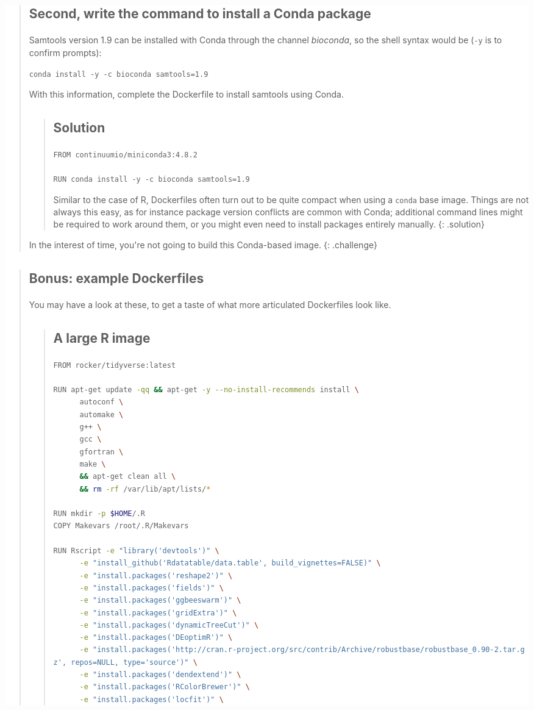 
> ## Second, write the command to install a Conda package
> 
> Samtools version 1.9 can be installed with Conda through the channel *bioconda*, so the shell syntax would be (`-y` is to confirm prompts):
> 
> ```source
> conda install -y -c bioconda samtools=1.9
> ```
> 
> With this information, complete the Dockerfile to install samtools using Conda.
> 
> > ## Solution
> > 
> > ```source
> > FROM continuumio/miniconda3:4.8.2
> > 
> > RUN conda install -y -c bioconda samtools=1.9
> > ```
> > 
> > Similar to the case of R, Dockerfiles often turn out to be quite compact when using a `conda` base image.  Things are not always this easy, as for instance package version conflicts are common with Conda;  additional command lines might be required to work around them, or you might even need to install packages entirely manually.
> {: .solution}
> 
> In the interest of time, you're not going to build this Conda-based image.
{: .challenge}


> ## Bonus: example Dockerfiles
> 
> You may have a look at these, to get a taste of what more articulated Dockerfiles look like.
> 
> > ## A large R image
> >
> > ```bash
> > FROM rocker/tidyverse:latest
> > 
> > RUN apt-get update -qq && apt-get -y --no-install-recommends install \
> >       autoconf \
> >       automake \
> >       g++ \
> >       gcc \
> >       gfortran \
> >       make \
> >       && apt-get clean all \
> >       && rm -rf /var/lib/apt/lists/*
> > 
> > RUN mkdir -p $HOME/.R
> > COPY Makevars /root/.R/Makevars
> > 
> > RUN Rscript -e "library('devtools')" \
> >       -e "install_github('Rdatatable/data.table', build_vignettes=FALSE)" \
> >       -e "install.packages('reshape2')" \
> >       -e "install.packages('fields')" \
> >       -e "install.packages('ggbeeswarm')" \
> >       -e "install.packages('gridExtra')" \
> >       -e "install.packages('dynamicTreeCut')" \
> >       -e "install.packages('DEoptimR')" \
> >       -e "install.packages('http://cran.r-project.org/src/contrib/Archive/robustbase/robustbase_0.90-2.tar.gz', repos=NULL, type='source')" \
> >       -e "install.packages('dendextend')" \
> >       -e "install.packages('RColorBrewer')" \
> >       -e "install.packages('locfit')" \